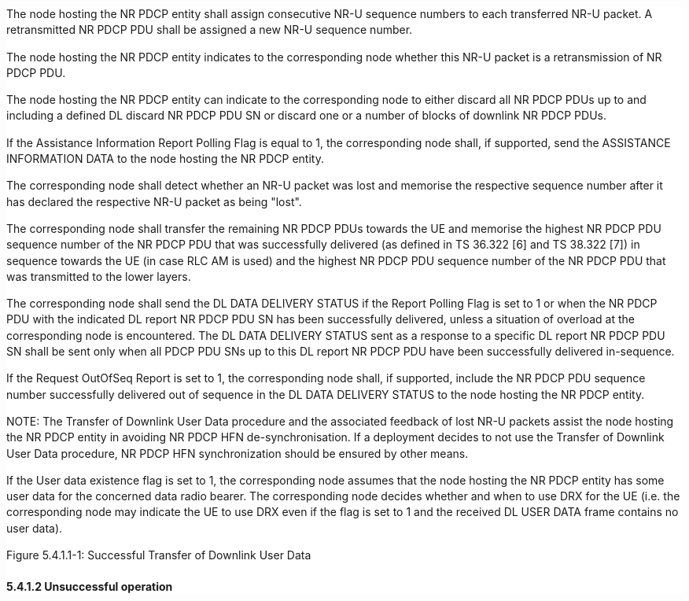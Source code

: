 The node hosting the NR PDCP entity shall assign consecutive NR-U
sequence numbers to each transferred NR-U packet. A retransmitted NR
PDCP PDU shall be assigned a new NR-U sequence number.

The node hosting the NR PDCP entity indicates to the corresponding node
whether this NR-U packet is a retransmission of NR PDCP PDU.

The node hosting the NR PDCP entity can indicate to the corresponding
node to either discard all NR PDCP PDUs up to and including a defined DL
discard NR PDCP PDU SN or discard one or a number of blocks of downlink
NR PDCP PDUs.

If the Assistance Information Report Polling Flag is equal to 1, the
corresponding node shall, if supported, send the ASSISTANCE INFORMATION
DATA to the node hosting the NR PDCP entity.

The corresponding node shall detect whether an NR-U packet was lost and
memorise the respective sequence number after it has declared the
respective NR-U packet as being \"lost\".

The corresponding node shall transfer the remaining NR PDCP PDUs towards
the UE and memorise the highest NR PDCP PDU sequence number of the NR
PDCP PDU that was successfully delivered (as defined in TS 36.322 \[6\]
and TS 38.322 \[7\]) in sequence towards the UE (in case RLC AM is used)
and the highest NR PDCP PDU sequence number of the NR PDCP PDU that was
transmitted to the lower layers.

The corresponding node shall send the DL DATA DELIVERY STATUS if the
Report Polling Flag is set to 1 or when the NR PDCP PDU with the
indicated DL report NR PDCP PDU SN has been successfully delivered,
unless a situation of overload at the corresponding node is encountered.
The DL DATA DELIVERY STATUS sent as a response to a specific DL report
NR PDCP PDU SN shall be sent only when all PDCP PDU SNs up to this DL
report NR PDCP PDU have been successfully delivered in-sequence.

If the Request OutOfSeq Report is set to 1, the corresponding node
shall, if supported, include the NR PDCP PDU sequence number
successfully delivered out of sequence in the DL DATA DELIVERY STATUS to
the node hosting the NR PDCP entity.

NOTE: The Transfer of Downlink User Data procedure and the associated
feedback of lost NR-U packets assist the node hosting the NR PDCP entity
in avoiding NR PDCP HFN de-synchronisation. If a deployment decides to
not use the Transfer of Downlink User Data procedure, NR PDCP HFN
synchronization should be ensured by other means.

If the User data existence flag is set to 1, the corresponding node
assumes that the node hosting the NR PDCP entity has some user data for
the concerned data radio bearer. The corresponding node decides whether
and when to use DRX for the UE (i.e. the corresponding node may indicate
the UE to use DRX even if the flag is set to 1 and the received DL USER
DATA frame contains no user data).

Figure 5.4.1.1-1: Successful Transfer of Downlink User Data

#### 5.4.1.2 Unsuccessful operation
